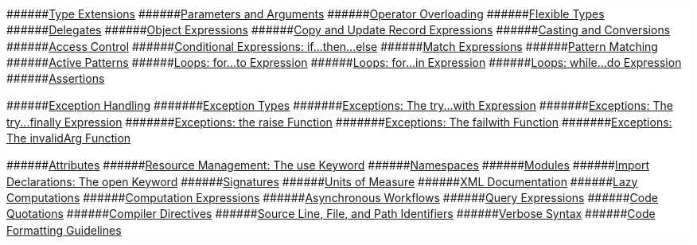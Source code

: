 ######[Type Extensions](fsharp/conceptual/type-extensions-[fsharp].md)
######[Parameters and Arguments](fsharp/conceptual/parameters-and-arguments-[fsharp].md)
######[Operator Overloading](fsharp/conceptual/operator-overloading-[fsharp].md)
######[Flexible Types](fsharp/conceptual/flexible-types-[fsharp].md)
######[Delegates](fsharp/conceptual/delegates-[fsharp].md)
######[Object Expressions](fsharp/conceptual/object-expressions-[fsharp].md)
######[Copy and Update Record Expressions](fsharp/conceptual/copy-and-update-record-expressions-[fsharp].md)
######[Casting and Conversions](fsharp/conceptual/casting-and-conversions-[fsharp].md)
######[Access Control](fsharp/conceptual/access-control-[fsharp].md)
######[Conditional Expressions: if...then...else](fsharp/conceptual/conditional-expressions-if...-then...else-[fsharp].md)
######[Match Expressions](fsharp/conceptual/match-expressions-[fsharp].md)
######[Pattern Matching](fsharp/conceptual/pattern-matching-[fsharp].md)
######[Active Patterns](fsharp/conceptual/active-patterns-[fsharp].md)
######[Loops: for...to Expression](fsharp/conceptual/loops-for...to-expression-[fsharp].md)
######[Loops: for...in Expression](fsharp/conceptual/loops-for...in-expression-[fsharp].md)
######[Loops: while...do Expression](fsharp/conceptual/loops-while...do-expression-[fsharp].md)
######[Assertions](fsharp/conceptual/assertions-[fsharp].md)

######[Exception Handling](fsharp/conceptual/exception-handling-[fsharp].md)
#######[Exception Types](fsharp/conceptual/exception-types-[fsharp].md)
#######[Exceptions: The try...with Expression](fsharp/conceptual/exceptions-the-try...with-expression-[fsharp].md)
#######[Exceptions: The try...finally Expression](fsharp/conceptual/exceptions-the-try...finally-expression-[fsharp].md)
#######[Exceptions: the raise Function](fsharp/conceptual/exceptions-the-raise-function-[fsharp].md)
#######[Exceptions: The failwith Function](fsharp/conceptual/exceptions-the-failwith-function-[fsharp].md)
#######[Exceptions: The invalidArg Function](fsharp/conceptual/exceptions-the-invalidarg-function-[fsharp].md)

######[Attributes](fsharp/conceptual/attributes-[fsharp].md)
######[Resource Management: The use Keyword](fsharp/conceptual/resource-management-the-use-keyword-[fsharp].md)
######[Namespaces](fsharp/conceptual/namespaces-[fsharp].md)
######[Modules](fsharp/conceptual/modules-[fsharp].md)
######[Import Declarations: The open Keyword](fsharp/conceptual/import-declarations-the-open-keyword-[fsharp].md)
######[Signatures](fsharp/conceptual/signatures-[fsharp].md)
######[Units of Measure](fsharp/conceptual/units-of-measure-[fsharp].md)
######[XML Documentation](fsharp/conceptual/xml-documentation-[fsharp].md)
######[Lazy Computations](fsharp/conceptual/lazy-computations-[fsharp].md)
######[Computation Expressions](fsharp/conceptual/computation-expressions-[fsharp].md)
######[Asynchronous Workflows](fsharp/conceptual/asynchronous-workflows-[fsharp].md)
######[Query Expressions](fsharp/conceptual/query-expressions-[fsharp].md)
######[Code Quotations](fsharp/conceptual/code-quotations-[fsharp].md)
######[Compiler Directives](fsharp/conceptual/compiler-directives-[fsharp].md)
######[Source Line, File, and Path Identifiers](fsharp/conceptual/source-line,-file,-and-path-identifiers-[fsharp].md)
######[Verbose Syntax](fsharp/conceptual/verbose-syntax-[fsharp].md)
######[Code Formatting Guidelines](fsharp/conceptual/code-formatting-guidelines-[fsharp].md)

